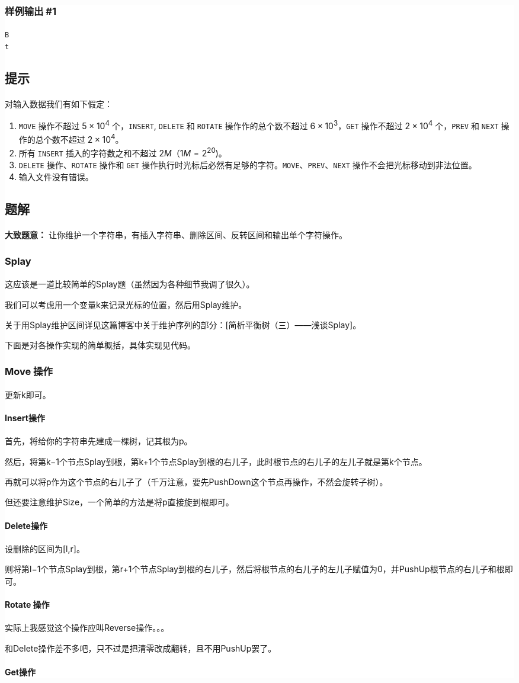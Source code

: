 ### 样例输出 #1

```
B
t
```

## 提示

对输入数据我们有如下假定：
1. `MOVE` 操作不超过 $5\times 10^4$ 个，`INSERT`, `DELETE` 和 `ROTATE` 操作作的总个数不超过 $6\times 10^3$，`GET` 操作不超过 $2\times 10^4$ 个，`PREV` 和 `NEXT` 操作的总个数不超过 $2\times 10^4$。
2.  所有 `INSERT` 插入的字符数之和不超过 $2M$（$1M=2^{20}$)。
3. `DELETE` 操作、`ROTATE` 操作和 `GET` 操作执行时光标后必然有足够的字符。`MOVE`、`PREV`、`NEXT` 操作不会把光标移动到非法位置。
4. 输入文件没有错误。

## 题解
**大致题意：** 让你维护一个字符串，有插入字符串、删除区间、反转区间和输出单个字符操作。

### Splay

这应该是一道比较简单的Splay题（虽然因为各种细节我调了很久）。

我们可以考虑用一个变量k来记录光标的位置，然后用Splay维护。

关于用Splay维护区间详见这篇博客中关于维护序列的部分：[简析平衡树（三）——浅谈Splay]。

下面是对各操作实现的简单概括，具体实现见代码。

### Move 操作

更新k即可。

#### Insert操作

首先，将给你的字符串先建成一棵树，记其根为p。

然后，将第k−1个节点Splay到根，第k+1个节点Splay到根的右儿子，此时根节点的右儿子的左儿子就是第k个节点。

再就可以将p作为这个节点的右儿子了（千万注意，要先PushDown这个节点再操作，不然会旋转子树）。

但还要注意维护Size，一个简单的方法是将p直接旋到根即可。

#### Delete操作

设删除的区间为[l,r]。

则将第l−1个节点Splay到根，第r+1个节点Splay到根的右儿子，然后将根节点的右儿子的左儿子赋值为0，并PushUp根节点的右儿子和根即可。

#### Rotate 操作

实际上我感觉这个操作应叫Reverse操作。。。

和Delete操作差不多吧，只不过是把清零改成翻转，且不用PushUp罢了。

#### Get操作
